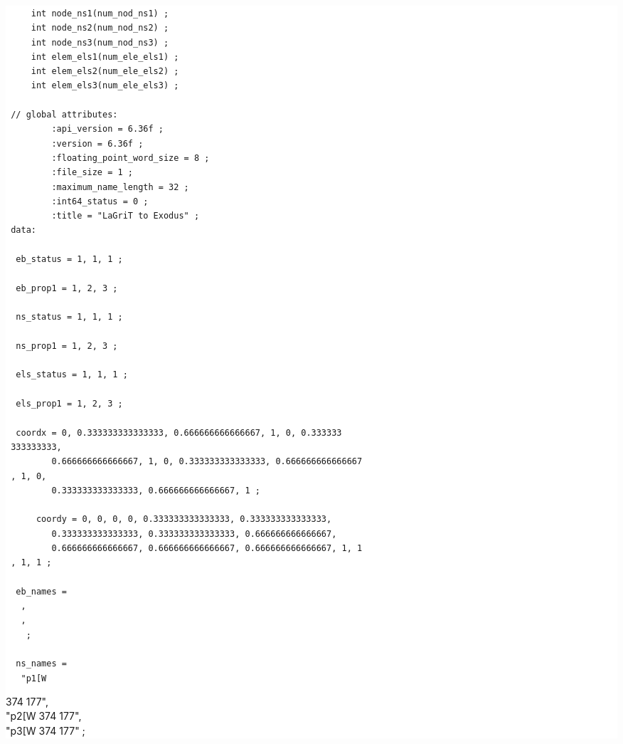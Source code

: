          int node_ns1(num_nod_ns1) ;                                   
         int node_ns2(num_nod_ns2) ;                                   
         int node_ns3(num_nod_ns3) ;                                   
         int elem_els1(num_ele_els1) ;                                 
         int elem_els2(num_ele_els2) ;                                 
         int elem_els3(num_ele_els3) ;                                 

     // global attributes:                                             
             :api_version = 6.36f ;                                    
             :version = 6.36f ;                                        
             :floating_point_word_size = 8 ;                           
             :file_size = 1 ;                                          
             :maximum_name_length = 32 ;                               
             :int64_status = 0 ;                                       
             :title = "LaGriT to Exodus" ;                             
     data:                                                             

      eb_status = 1, 1, 1 ;                                            

      eb_prop1 = 1, 2, 3 ;                                             

      ns_status = 1, 1, 1 ;                                            

      ns_prop1 = 1, 2, 3 ;                                             

      els_status = 1, 1, 1 ;                                           

      els_prop1 = 1, 2, 3 ;                                            

      coordx = 0, 0.333333333333333, 0.666666666666667, 1, 0, 0.333333 
     333333333,                                                            
             0.666666666666667, 1, 0, 0.333333333333333, 0.666666666666667 
     , 1, 0,                                                               
             0.333333333333333, 0.666666666666667, 1 ;                     

          coordy = 0, 0, 0, 0, 0.333333333333333, 0.333333333333333,       
             0.333333333333333, 0.333333333333333, 0.666666666666667,      
             0.666666666666667, 0.666666666666667, 0.666666666666667, 1, 1 
     , 1, 1 ;                                                              

      eb_names =                                                       
       ,                                                             
       ,                                                             
        ;                                                            

      ns_names =                                                       
       "p1[W
374
177",                                                 
       "p2[W
374
177",                                                 
       "p3[W
374
177" ;                                                
